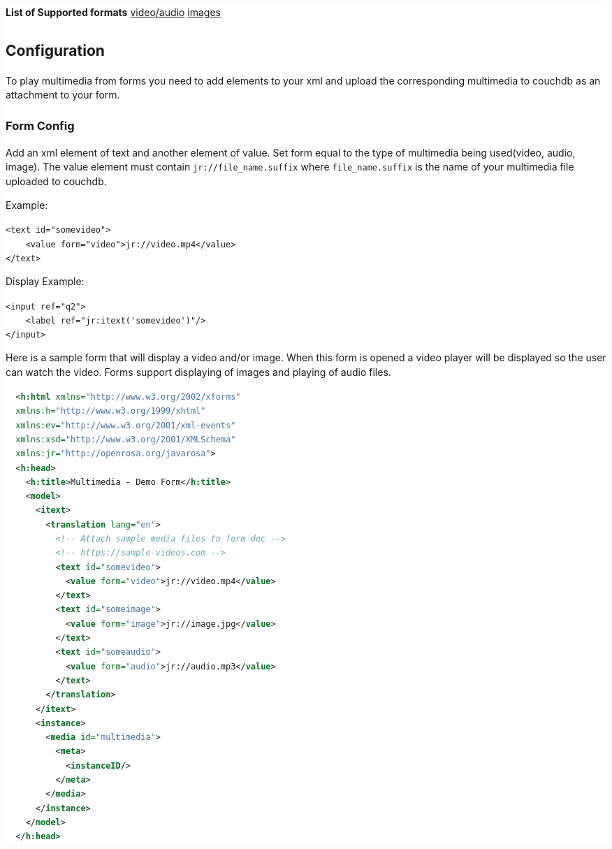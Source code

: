  **List of Supported formats** [video/audio](https://developer.mozilla.org/en-US/docs/Web/HTML/Supported_media_formats#Browser_compatibility)
 [images](https://developer.mozilla.org/en-US/docs/Web/Media/Formats/Image_types)


## Configuration

To play multimedia from forms you need to add elements to your xml and upload the corresponding multimedia to couchdb as an attachment to your form.  

### Form Config
  Add an xml element of text and another element of value. Set form equal to the type of multimedia being used(video, audio, image). The value element must contain `jr://file_name.suffix` where `file_name.suffix` is the name of your multimedia file uploaded to couchdb. 

  Example: 
  ```
  <text id="somevideo">
	  <value form="video">jr://video.mp4</value>
</text>
  ```
  Display Example:

  ```
  <input ref="q2">
	  <label ref="jr:itext('somevideo')"/>
</input>
  ```


  Here is a sample form that will display a video and/or image. When this form is opened a video player will be displayed so the user can watch the video. Forms support displaying of images and playing of audio files. 

```xml
  <h:html xmlns="http://www.w3.org/2002/xforms" 
  xmlns:h="http://www.w3.org/1999/xhtml" 
  xmlns:ev="http://www.w3.org/2001/xml-events" 
  xmlns:xsd="http://www.w3.org/2001/XMLSchema" 
  xmlns:jr="http://openrosa.org/javarosa">
  <h:head>
    <h:title>Multimedia - Demo Form</h:title>
    <model>
      <itext>
        <translation lang="en">
          <!-- Attach sample media files to form doc -->
          <!-- https://sample-videos.com -->
          <text id="somevideo">
            <value form="video">jr://video.mp4</value>
          </text>
          <text id="someimage">
            <value form="image">jr://image.jpg</value>
          </text>
          <text id="someaudio">
            <value form="audio">jr://audio.mp3</value>
          </text>
        </translation>
      </itext>
      <instance>
        <media id="multimedia">
          <meta>
            <instanceID/>
          </meta>
        </media>
      </instance>
    </model>
  </h:head>
```